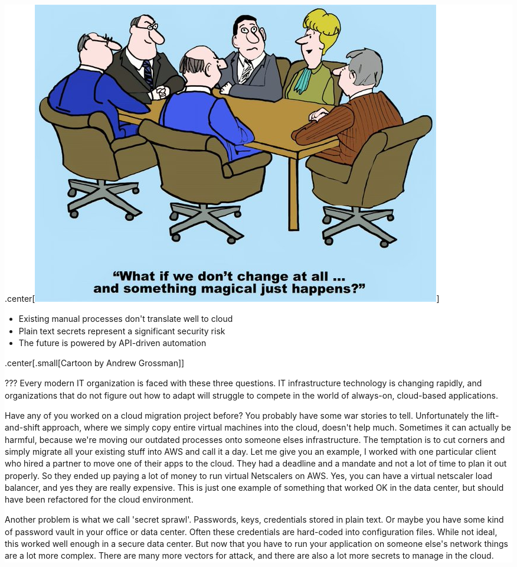 .center[![:scale 40%](./images/change_is_hard.jpg)]

* Existing manual processes don't translate well to cloud
* Plain text secrets represent a significant security risk
* The future is powered by API-driven automation

.center[.small[Cartoon by Andrew Grossman]]

???
Every modern IT organization is faced with these three questions. IT infrastructure technology is changing rapidly, and organizations that do not figure out how to adapt will struggle to compete in the world of always-on, cloud-based applications.

Have any of you worked on a cloud migration project before? You probably have some war stories to tell. Unfortunately the lift-and-shift approach, where we simply copy entire virtual machines into the cloud, doesn't help much. Sometimes it can actually be harmful, because we're moving our outdated processes onto someone elses infrastructure. The temptation is to cut corners and simply migrate all your existing stuff into AWS and call it a day. Let me give you an example, I worked with one particular client who hired a partner to move one of their apps to the cloud. They had a deadline and a mandate and not a lot of time to plan it out properly. So they ended up paying a lot of money to run virtual Netscalers on AWS. Yes, you can have a virtual netscaler load balancer, and yes they are really expensive. This is just one example of something that worked OK in the data center, but should have been refactored for the cloud environment.

Another problem is what we call 'secret sprawl'. Passwords, keys, credentials stored in plain text. Or maybe you have some kind of password vault in your office or data center. Often these credentials are hard-coded into configuration files. While not ideal, this worked well enough in a secure data center. But now that you have to run your application on someone else's network things are a lot more complex. There are many more vectors for attack, and there are also a lot more secrets to manage in the cloud.
